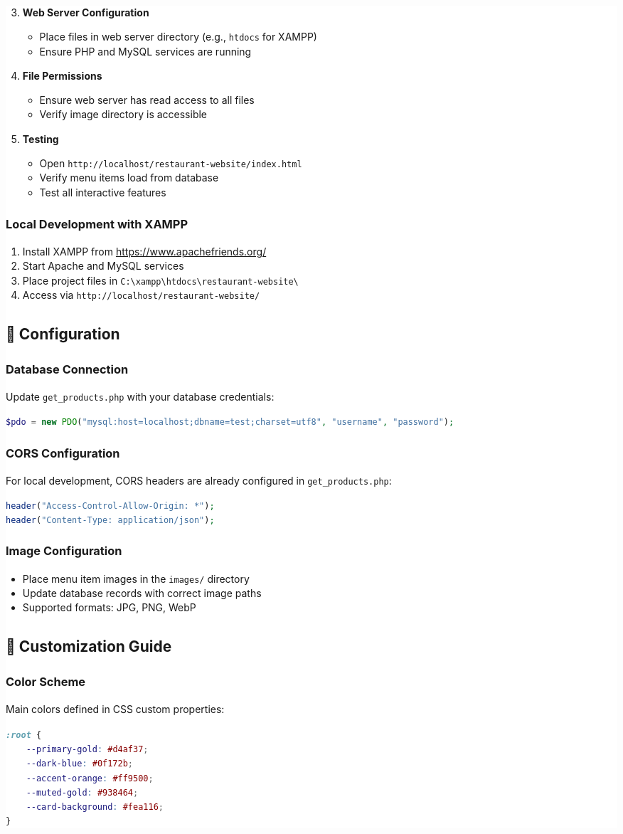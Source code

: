 3. **Web Server Configuration**
   - Place files in web server directory (e.g., `htdocs` for XAMPP)
   - Ensure PHP and MySQL services are running

4. **File Permissions**
   - Ensure web server has read access to all files
   - Verify image directory is accessible

5. **Testing**
   - Open `http://localhost/restaurant-website/index.html`
   - Verify menu items load from database
   - Test all interactive features

### Local Development with XAMPP

1. Install XAMPP from https://www.apachefriends.org/
2. Start Apache and MySQL services
3. Place project files in `C:\xampp\htdocs\restaurant-website\`
4. Access via `http://localhost/restaurant-website/`

## 🔧 Configuration

### Database Connection
Update `get_products.php` with your database credentials:

```php
$pdo = new PDO("mysql:host=localhost;dbname=test;charset=utf8", "username", "password");
```

### CORS Configuration
For local development, CORS headers are already configured in `get_products.php`:

```php
header("Access-Control-Allow-Origin: *");
header("Content-Type: application/json");
```

### Image Configuration
- Place menu item images in the `images/` directory
- Update database records with correct image paths
- Supported formats: JPG, PNG, WebP

## 🎨 Customization Guide

### Color Scheme
Main colors defined in CSS custom properties:

```css
:root {
    --primary-gold: #d4af37;
    --dark-blue: #0f172b;
    --accent-orange: #ff9500;
    --muted-gold: #938464;
    --card-background: #fea116;
}
```
